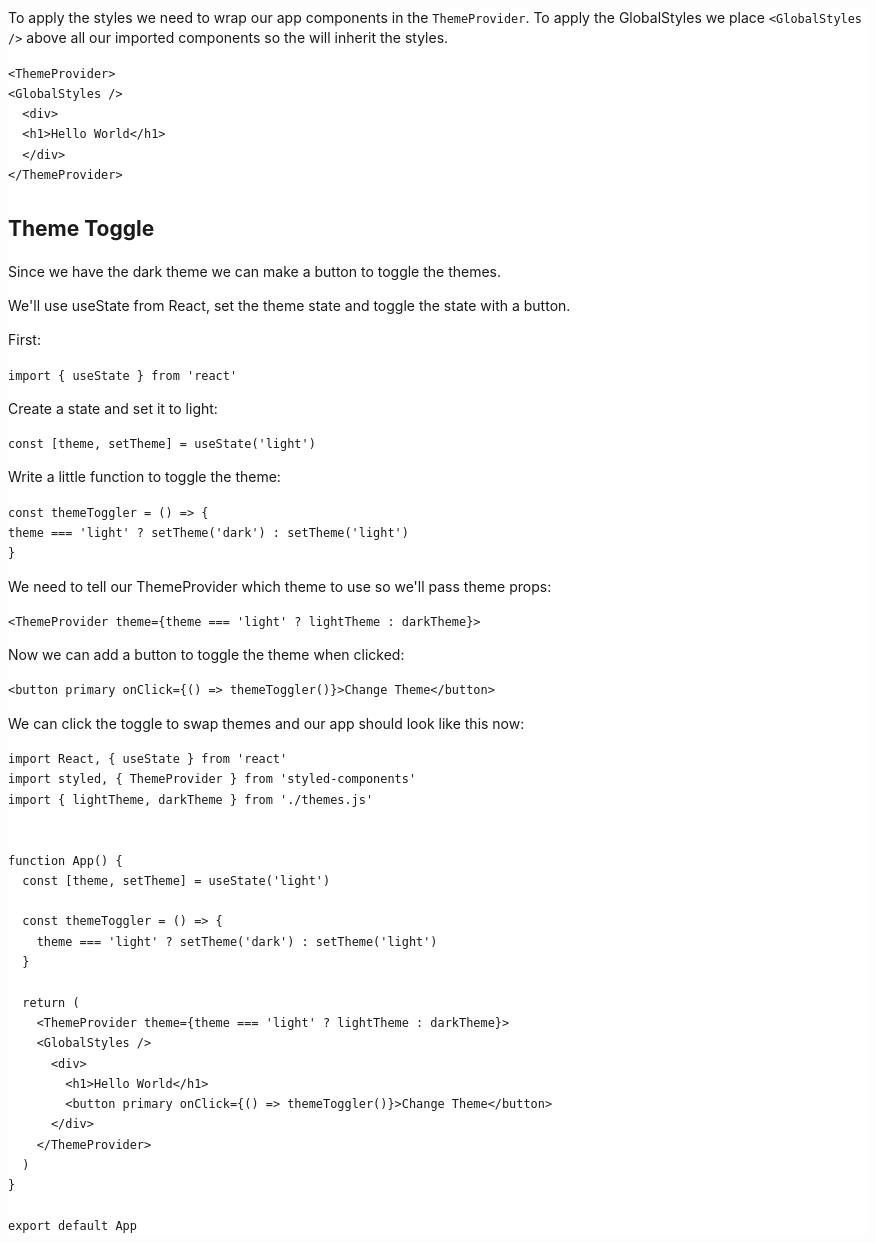 To apply the styles we need to wrap our app components in the `ThemeProvider`. To apply the GlobalStyles we place `<GlobalStyles />`
above all our imported components so the will inherit the styles.

```
<ThemeProvider>
<GlobalStyles />
  <div>
  <h1>Hello World</h1>
  </div>
</ThemeProvider>
```


## Theme Toggle

Since we have the dark theme we can make a button to toggle the themes.

We'll use useState from React, set the theme state and toggle the state with a button.

First:

`import { useState } from 'react'`

Create a state and set it to light:

`const [theme, setTheme] = useState('light')`

Write a little function to toggle the theme:

```
const themeToggler = () => {
theme === 'light' ? setTheme('dark') : setTheme('light')
}
```

We need to tell our ThemeProvider which theme to use so we'll pass theme props:

`<ThemeProvider theme={theme === 'light' ? lightTheme : darkTheme}>`

Now we can add a button to toggle the theme when clicked:

`<button primary onClick={() => themeToggler()}>Change Theme</button>`

We can click the toggle to swap themes and our app should look like this now:

```
import React, { useState } from 'react'
import styled, { ThemeProvider } from 'styled-components'
import { lightTheme, darkTheme } from './themes.js'


function App() {
  const [theme, setTheme] = useState('light')

  const themeToggler = () => {
    theme === 'light' ? setTheme('dark') : setTheme('light')
  }

  return (
    <ThemeProvider theme={theme === 'light' ? lightTheme : darkTheme}>
    <GlobalStyles />
      <div>
        <h1>Hello World</h1>
        <button primary onClick={() => themeToggler()}>Change Theme</button>
      </div>
    </ThemeProvider>
  )
}

export default App
```